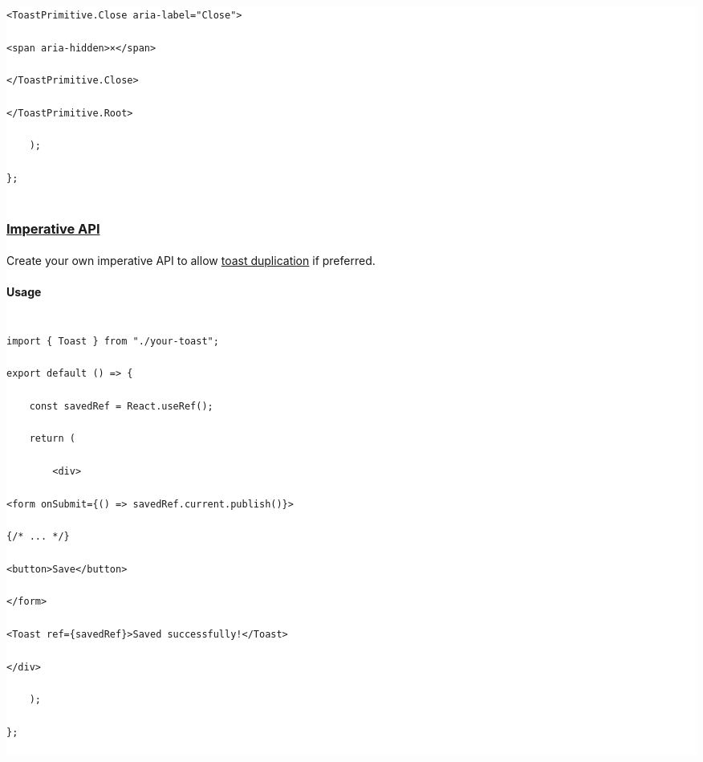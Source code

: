 ```
<ToastPrimitive.Close aria-label="Close">

<span aria-hidden>×</span>

</ToastPrimitive.Close>

</ToastPrimitive.Root>

	);

};


```

### [Imperative API](https://www.radix-ui.com/primitives/docs/components/toast#imperative-api)
Create your own imperative API to allow [toast duplication](https://www.radix-ui.com/primitives/docs/components/toast#duplicate-toasts) if preferred.
#### Usage
```

import { Toast } from "./your-toast";

export default () => {

	const savedRef = React.useRef();

	return (

		<div>

<form onSubmit={() => savedRef.current.publish()}>

{/* ... */}

<button>Save</button>

</form>

<Toast ref={savedRef}>Saved successfully!</Toast>

</div>

	);

};


```
